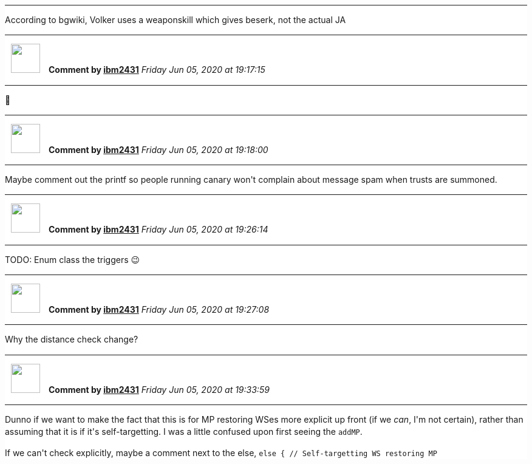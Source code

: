----

According to bgwiki, Volker uses a weaponskill which gives beserk, not the actual JA


----
<a href="https://github.com/ibm2431"><img src="https://avatars3.githubusercontent.com/u/13112942?v=4" width="48" height="48" hspace="10"></img></a> **Comment by [ibm2431](https://github.com/ibm2431)**
_Friday Jun 05, 2020 at 19:17:15_

----

👀 


----
<a href="https://github.com/ibm2431"><img src="https://avatars3.githubusercontent.com/u/13112942?v=4" width="48" height="48" hspace="10"></img></a> **Comment by [ibm2431](https://github.com/ibm2431)**
_Friday Jun 05, 2020 at 19:18:00_

----

Maybe comment out the printf so people running canary won't complain about message spam when trusts are summoned.


----
<a href="https://github.com/ibm2431"><img src="https://avatars3.githubusercontent.com/u/13112942?v=4" width="48" height="48" hspace="10"></img></a> **Comment by [ibm2431](https://github.com/ibm2431)**
_Friday Jun 05, 2020 at 19:26:14_

----

TODO: Enum class the triggers 😉 


----
<a href="https://github.com/ibm2431"><img src="https://avatars3.githubusercontent.com/u/13112942?v=4" width="48" height="48" hspace="10"></img></a> **Comment by [ibm2431](https://github.com/ibm2431)**
_Friday Jun 05, 2020 at 19:27:08_

----

Why the distance check change?


----
<a href="https://github.com/ibm2431"><img src="https://avatars3.githubusercontent.com/u/13112942?v=4" width="48" height="48" hspace="10"></img></a> **Comment by [ibm2431](https://github.com/ibm2431)**
_Friday Jun 05, 2020 at 19:33:59_

----

Dunno if we want to make the fact that this is for MP restoring WSes more explicit up front (if we _can_, I'm not certain), rather than assuming that it is if it's self-targetting. I was a little confused upon first seeing the `addMP`.



If we can't check explicitly, maybe a comment next to the else, `else { // Self-targetting WS restoring MP`

